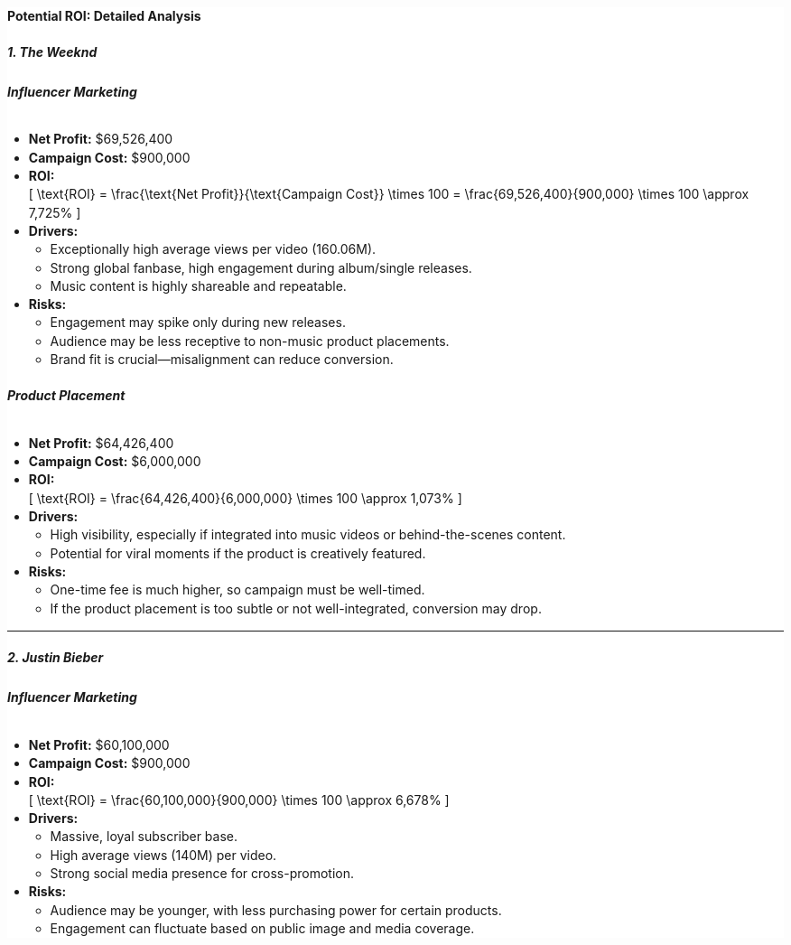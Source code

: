 
#### **Potential ROI: Detailed Analysis**

##### **1. The Weeknd**

###### **Influencer Marketing**
- **Net Profit:** $69,526,400  
- **Campaign Cost:** $900,000  
- **ROI:**  
  \[
  \text{ROI} = \frac{\text{Net Profit}}{\text{Campaign Cost}} \times 100 = \frac{69,526,400}{900,000} \times 100 \approx 7,725\%
  \]
- **Drivers:**  
  - Exceptionally high average views per video (160.06M).
  - Strong global fanbase, high engagement during album/single releases.
  - Music content is highly shareable and repeatable.
- **Risks:**  
  - Engagement may spike only during new releases.
  - Audience may be less receptive to non-music product placements.
  - Brand fit is crucial—misalignment can reduce conversion.

###### **Product Placement**
- **Net Profit:** $64,426,400  
- **Campaign Cost:** $6,000,000  
- **ROI:**  
  \[
  \text{ROI} = \frac{64,426,400}{6,000,000} \times 100 \approx 1,073\%
  \]
- **Drivers:**  
  - High visibility, especially if integrated into music videos or behind-the-scenes content.
  - Potential for viral moments if the product is creatively featured.
- **Risks:**  
  - One-time fee is much higher, so campaign must be well-timed.
  - If the product placement is too subtle or not well-integrated, conversion may drop.

---

##### **2. Justin Bieber**

###### **Influencer Marketing**
- **Net Profit:** $60,100,000  
- **Campaign Cost:** $900,000  
- **ROI:**  
  \[
  \text{ROI} = \frac{60,100,000}{900,000} \times 100 \approx 6,678\%
  \]
- **Drivers:**  
  - Massive, loyal subscriber base.
  - High average views (140M) per video.
  - Strong social media presence for cross-promotion.
- **Risks:**  
  - Audience may be younger, with less purchasing power for certain products.
  - Engagement can fluctuate based on public image and media coverage.
